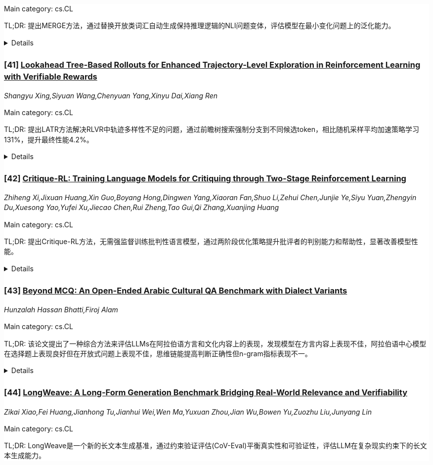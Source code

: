 Main category: cs.CL

TL;DR: 提出MERGE方法，通过替换开放类词汇自动生成保持推理逻辑的NLI问题变体，评估模型在最小变化问题上的泛化能力。


<details><summary>Details</summary></details>


### [41] [Lookahead Tree-Based Rollouts for Enhanced Trajectory-Level Exploration in Reinforcement Learning with Verifiable Rewards](https://arxiv.org/abs/2510.24302)
*Shangyu Xing,Siyuan Wang,Chenyuan Yang,Xinyu Dai,Xiang Ren*

Main category: cs.CL

TL;DR: 提出LATR方法解决RLVR中轨迹多样性不足的问题，通过前瞻树搜索强制分支到不同候选token，相比随机采样平均加速策略学习131%，提升最终性能4.2%。


<details><summary>Details</summary></details>


### [42] [Critique-RL: Training Language Models for Critiquing through Two-Stage Reinforcement Learning](https://arxiv.org/abs/2510.24320)
*Zhiheng Xi,Jixuan Huang,Xin Guo,Boyang Hong,Dingwen Yang,Xiaoran Fan,Shuo Li,Zehui Chen,Junjie Ye,Siyu Yuan,Zhengyin Du,Xuesong Yao,Yufei Xu,Jiecao Chen,Rui Zheng,Tao Gui,Qi Zhang,Xuanjing Huang*

Main category: cs.CL

TL;DR: 提出Critique-RL方法，无需强监督训练批判性语言模型，通过两阶段优化策略提升批评者的判别能力和帮助性，显著改善模型性能。


<details><summary>Details</summary></details>


### [43] [Beyond MCQ: An Open-Ended Arabic Cultural QA Benchmark with Dialect Variants](https://arxiv.org/abs/2510.24328)
*Hunzalah Hassan Bhatti,Firoj Alam*

Main category: cs.CL

TL;DR: 该论文提出了一种综合方法来评估LLMs在阿拉伯语方言和文化内容上的表现，发现模型在方言内容上表现不佳，阿拉伯语中心模型在选择题上表现良好但在开放式问题上表现不佳，思维链能提高判断正确性但n-gram指标表现不一。


<details><summary>Details</summary></details>


### [44] [LongWeave: A Long-Form Generation Benchmark Bridging Real-World Relevance and Verifiability](https://arxiv.org/abs/2510.24345)
*Zikai Xiao,Fei Huang,Jianhong Tu,Jianhui Wei,Wen Ma,Yuxuan Zhou,Jian Wu,Bowen Yu,Zuozhu Liu,Junyang Lin*

Main category: cs.CL

TL;DR: LongWeave是一个新的长文本生成基准，通过约束验证评估(CoV-Eval)平衡真实性和可验证性，评估LLM在复杂现实约束下的长文本生成能力。

